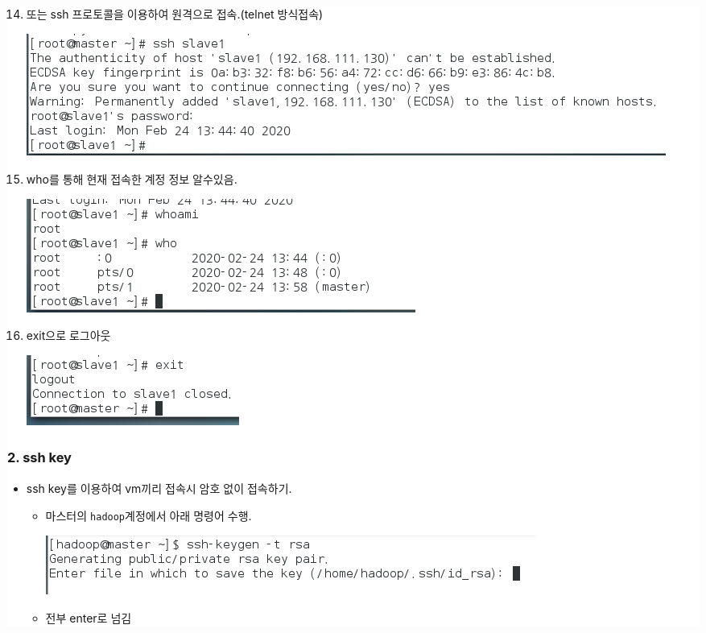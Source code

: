   14. 또는 ssh 프로토콜을 이용하여 원격으로 접속.(telnet 방식접속)
  
      ![image-20200224135813438](2020-02-24_Hadoop.assets/image-20200224135813438.png)
  
  15. who를 통해 현재 접속한 계정 정보 알수있음.
  
      ![image-20200224135947539](2020-02-24_Hadoop.assets/image-20200224135947539.png)
  
  16. exit으로 로그아웃
  
      ![image-20200224140111332](2020-02-24_Hadoop.assets/image-20200224140111332.png)
  
  
  
  
  
### 2. ssh key

* ssh key를 이용하여 vm끼리 접속시 암호 없이 접속하기.

   * 마스터의 `hadoop`계정에서 아래 명령어 수행.

     ![image-20200224143331955](2020-02-24_Hadoop.assets/image-20200224143331955.png)

   * 전부 enter로 넘김
